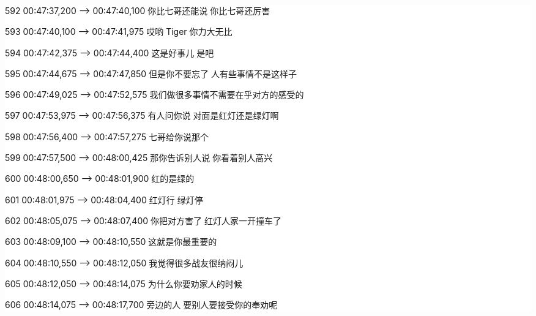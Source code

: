 592
00:47:37,200 –&gt; 00:47:40,100
你比七哥还能说 你比七哥还厉害
 
593
00:47:40,100 –&gt; 00:47:41,975
哎哟 Tiger 你力大无比
 
594
00:47:42,375 –&gt; 00:47:44,400
这是好事儿 是吧
 
595
00:47:44,675 –&gt; 00:47:47,850
但是你不要忘了 人有些事情不是这样子
 
596
00:47:49,025 –&gt; 00:47:52,575
我们做很多事情不需要在乎对方的感受的
 
597
00:47:53,975 –&gt; 00:47:56,375
有人问你说 对面是红灯还是绿灯啊
 
598
00:47:56,400 –&gt; 00:47:57,275
七哥给你说那个
 
599
00:47:57,500 –&gt; 00:48:00,425
那你告诉别人说 你看着别人高兴
 
600
00:48:00,650 –&gt; 00:48:01,900
红的是绿的
 
601
00:48:01,975 –&gt; 00:48:04,400
红灯行 绿灯停
 
602
00:48:05,075 –&gt; 00:48:07,400
你把对方害了 红灯人家一开撞车了
 
603
00:48:09,100 –&gt; 00:48:10,550
这就是你最重要的
 
604
00:48:10,550 –&gt; 00:48:12,050
我觉得很多战友很纳闷儿
 
605
00:48:12,050 –&gt; 00:48:14,075
为什么你要劝家人的时候
 
606
00:48:14,075 –&gt; 00:48:17,700
旁边的人 要别人要接受你的奉劝呢
 